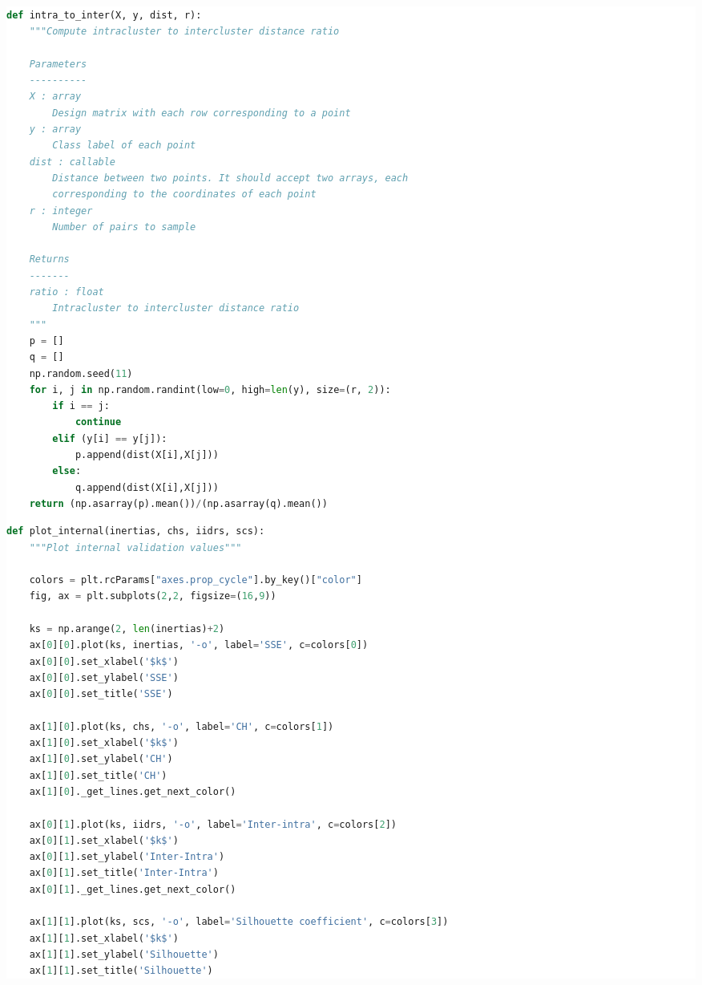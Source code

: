 
```python
def intra_to_inter(X, y, dist, r):
    """Compute intracluster to intercluster distance ratio
    
    Parameters
    ----------
    X : array
        Design matrix with each row corresponding to a point
    y : array
        Class label of each point
    dist : callable
        Distance between two points. It should accept two arrays, each 
        corresponding to the coordinates of each point
    r : integer
        Number of pairs to sample
        
    Returns
    -------
    ratio : float
        Intracluster to intercluster distance ratio
    """
    p = []
    q = []
    np.random.seed(11)
    for i, j in np.random.randint(low=0, high=len(y), size=(r, 2)): 
        if i == j:
            continue
        elif (y[i] == y[j]):
            p.append(dist(X[i],X[j]))
        else:
            q.append(dist(X[i],X[j]))
    return (np.asarray(p).mean())/(np.asarray(q).mean())
```


```python
def plot_internal(inertias, chs, iidrs, scs):
    """Plot internal validation values"""
    
    colors = plt.rcParams["axes.prop_cycle"].by_key()["color"]
    fig, ax = plt.subplots(2,2, figsize=(16,9))
    
    ks = np.arange(2, len(inertias)+2)
    ax[0][0].plot(ks, inertias, '-o', label='SSE', c=colors[0])
    ax[0][0].set_xlabel('$k$')
    ax[0][0].set_ylabel('SSE')
    ax[0][0].set_title('SSE')

    ax[1][0].plot(ks, chs, '-o', label='CH', c=colors[1])
    ax[1][0].set_xlabel('$k$')
    ax[1][0].set_ylabel('CH')
    ax[1][0].set_title('CH')
    ax[1][0]._get_lines.get_next_color()
    
    ax[0][1].plot(ks, iidrs, '-o', label='Inter-intra', c=colors[2])
    ax[0][1].set_xlabel('$k$')
    ax[0][1].set_ylabel('Inter-Intra') 
    ax[0][1].set_title('Inter-Intra')
    ax[0][1]._get_lines.get_next_color()
    
    ax[1][1].plot(ks, scs, '-o', label='Silhouette coefficient', c=colors[3])
    ax[1][1].set_xlabel('$k$')
    ax[1][1].set_ylabel('Silhouette') 
    ax[1][1].set_title('Silhouette')
```